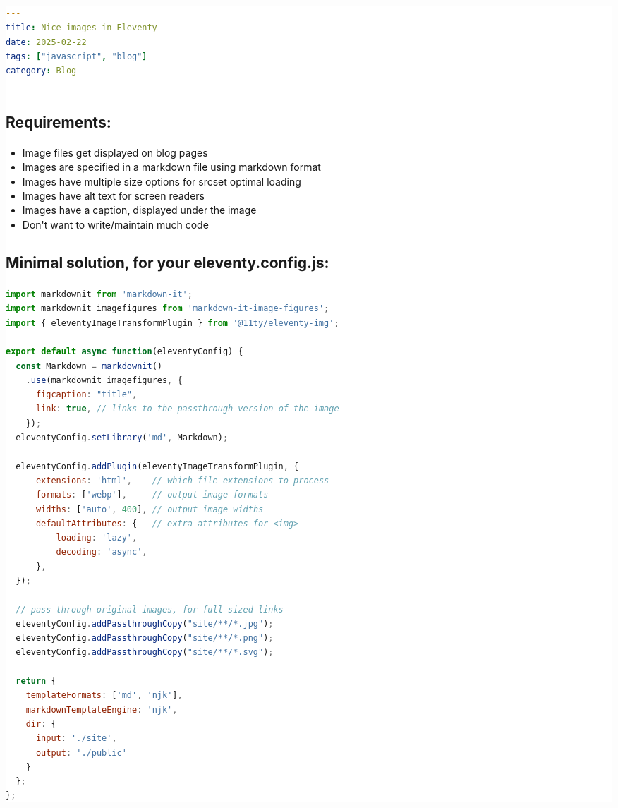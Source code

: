 ```yaml
---
title: Nice images in Eleventy
date: 2025-02-22
tags: ["javascript", "blog"]
category: Blog
---
```


## Requirements:

* Image files get displayed on blog pages
* Images are specified in a markdown file using markdown format
* Images have multiple size options for srcset optimal loading
* Images have alt text for screen readers
* Images have a caption, displayed under the image
* Don't want to write/maintain much code

## Minimal solution, for your eleventy.config.js:

```javascript
import markdownit from 'markdown-it';
import markdownit_imagefigures from 'markdown-it-image-figures';
import { eleventyImageTransformPlugin } from '@11ty/eleventy-img';

export default async function(eleventyConfig) {
  const Markdown = markdownit()
    .use(markdownit_imagefigures, {
      figcaption: "title",
      link: true, // links to the passthrough version of the image
    });
  eleventyConfig.setLibrary('md', Markdown);

  eleventyConfig.addPlugin(eleventyImageTransformPlugin, {
      extensions: 'html',    // which file extensions to process
      formats: ['webp'],     // output image formats
      widths: ['auto', 400], // output image widths
      defaultAttributes: {   // extra attributes for <img>
          loading: 'lazy',
          decoding: 'async',
      },
  });

  // pass through original images, for full sized links
  eleventyConfig.addPassthroughCopy("site/**/*.jpg");
  eleventyConfig.addPassthroughCopy("site/**/*.png");
  eleventyConfig.addPassthroughCopy("site/**/*.svg");

  return {
    templateFormats: ['md', 'njk'],
    markdownTemplateEngine: 'njk',
    dir: {
      input: './site',
      output: './public'
    }
  };
};
```
